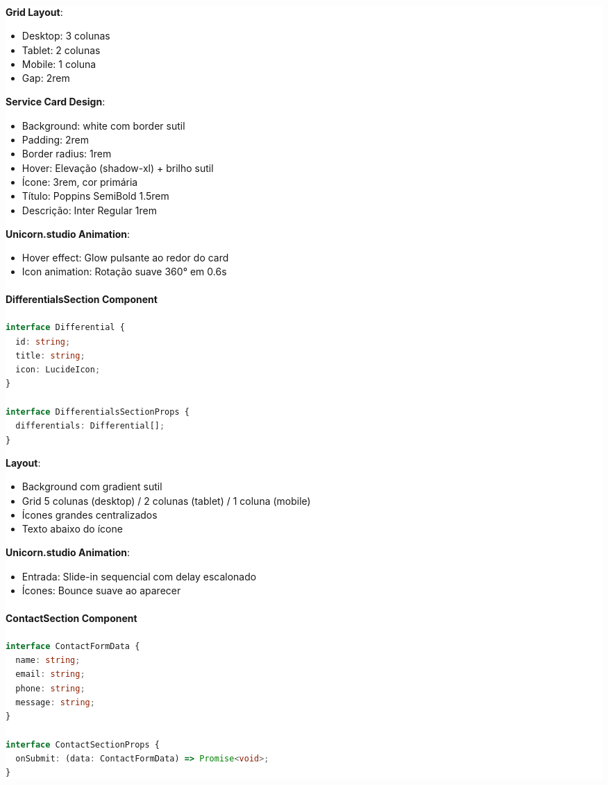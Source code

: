 **Grid Layout**:

- Desktop: 3 colunas
- Tablet: 2 colunas
- Mobile: 1 coluna
- Gap: 2rem

**Service Card Design**:

- Background: white com border sutil
- Padding: 2rem
- Border radius: 1rem
- Hover: Elevação (shadow-xl) + brilho sutil
- Ícone: 3rem, cor primária
- Título: Poppins SemiBold 1.5rem
- Descrição: Inter Regular 1rem

**Unicorn.studio Animation**:

- Hover effect: Glow pulsante ao redor do card
- Icon animation: Rotação suave 360° em 0.6s

#### DifferentialsSection Component

```typescript
interface Differential {
  id: string;
  title: string;
  icon: LucideIcon;
}

interface DifferentialsSectionProps {
  differentials: Differential[];
}
```

**Layout**:

- Background com gradient sutil
- Grid 5 colunas (desktop) / 2 colunas (tablet) / 1 coluna (mobile)
- Ícones grandes centralizados
- Texto abaixo do ícone

**Unicorn.studio Animation**:

- Entrada: Slide-in sequencial com delay escalonado
- Ícones: Bounce suave ao aparecer

#### ContactSection Component

```typescript
interface ContactFormData {
  name: string;
  email: string;
  phone: string;
  message: string;
}

interface ContactSectionProps {
  onSubmit: (data: ContactFormData) => Promise<void>;
}
```
